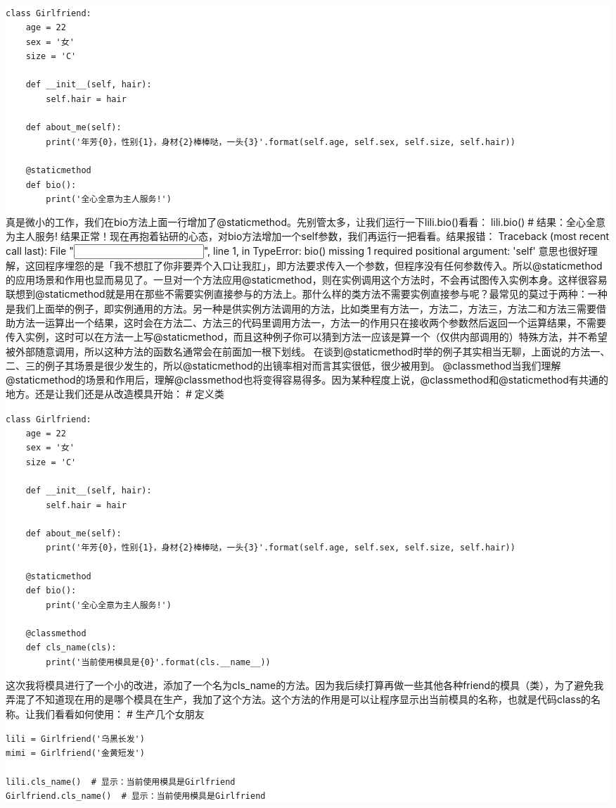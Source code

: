     class Girlfriend:
        age = 22
        sex = '女'
        size = 'C'

        def __init__(self, hair):
            self.hair = hair

        def about_me(self):
            print('年芳{0}，性别{1}，身材{2}棒棒哒，一头{3}'.format(self.age, self.sex, self.size, self.hair))

        @staticmethod    
        def bio():
            print('全心全意为主人服务!')

真是微小的工作，我们在bio方法上面一行增加了@staticmethod。先别管太多，让我们运行一下lili.bio()看看： lili.bio()  # 结果：全心全意为主人服务!
结果正常！现在再抱着钻研的心态，对bio方法增加一个self参数，我们再运行一把看看。结果报错：
Traceback (most recent call last):
File "<input>", line 1, in <module>
TypeError: bio() missing 1 required positional argument: 'self'
意思也很好理解，这回程序埋怨的是「我不想肛了你非要弄个入口让我肛」，即方法要求传入一个参数，但程序没有任何参数传入。所以@staticmethod的应用场景和作用也显而易见了。一旦对一个方法应用@staticmethod，则在实例调用这个方法时，不会再试图传入实例本身。这样很容易联想到@staticmethod就是用在那些不需要实例直接参与的方法上。那什么样的类方法不需要实例直接参与呢？最常见的莫过于两种：一种是我们上面举的例子，即实例通用的方法。另一种是供实例方法调用的方法，比如类里有方法一，方法二，方法三，方法二和方法三需要借助方法一运算出一个结果，这时会在方法二、方法三的代码里调用方法一，方法一的作用只在接收两个参数然后返回一个运算结果，不需要传入实例，这时可以在方法一上写@staticmethod，而且这种例子你可以猜到方法一应该是算一个（仅供内部调用的）特殊方法，并不希望被外部随意调用，所以这种方法的函数名通常会在前面加一根下划线。  在谈到@staticmethod时举的例子其实相当无聊，上面说的方法一、二、三的例子其场景是很少发生的，所以@staticmethod的出镜率相对而言其实很低，很少被用到。
@classmethod当我们理解@staticmethod的场景和作用后，理解@classmethod也将变得容易得多。因为某种程度上说，@classmethod和@staticmethod有共通的地方。还是让我们还是从改造模具开始： # 定义类

    class Girlfriend:
        age = 22
        sex = '女'
        size = 'C'

        def __init__(self, hair):
            self.hair = hair

        def about_me(self):
            print('年芳{0}，性别{1}，身材{2}棒棒哒，一头{3}'.format(self.age, self.sex, self.size, self.hair))

        @staticmethod
        def bio():
            print('全心全意为主人服务!')

        @classmethod
        def cls_name(cls):
            print('当前使用模具是{0}'.format(cls.__name__))

这次我将模具进行了一个小的改进，添加了一个名为cls_name的方法。因为我后续打算再做一些其他各种friend的模具（类），为了避免我弄混了不知道现在用的是哪个模具在生产，我加了这个方法。这个方法的作用是可以让程序显示出当前模具的名称，也就是代码class的名称。让我们看看如何使用：    # 生产几个女朋友

    lili = Girlfriend('乌黑长发')
    mimi = Girlfriend('金黄短发')     

    lili.cls_name()  # 显示：当前使用模具是Girlfriend
    Girlfriend.cls_name()  # 显示：当前使用模具是Girlfriend
